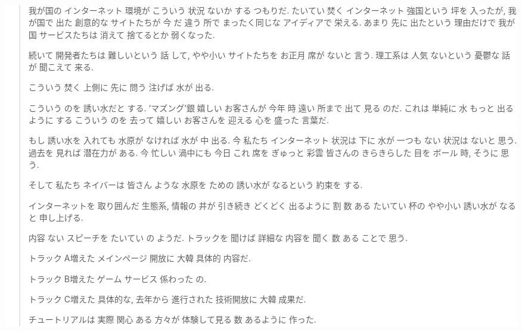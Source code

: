 > 
> 我が国の インターネット 環境が こういう 状況 ないか する つもりだ. たいてい 焚く インターネット 強国という 坪を 入ったが, 我が国で 出た 創意的な サイトたちが 今 だ 違う 所で まったく同じな アイディアで 栄える. あまり 先に 出たという 理由だけで 我が国 サービスたちは 消えて 捨てるとか 弱くなった.
> 
> 続いて 開発者たちは 難しいという 話 して, やや小い サイトたちを お正月 席が ないと 言う. 理工系は 人気 ないという 憂鬱な 話が 聞こえて 来る.
> 
> こういう 焚く 上側に 先に 問う 注げば 水が 出る. 
> 
> こういう のを 誘い水だと する. &#8216;マズング&#8217;銀 嬉しい お客さんが 今年 時 遠い 所まで 出て 見る のだ. これは 単純に 水 もっと 出るように する こういう のを 去って 嬉しい お客さんを 迎える 心を 盛った 言葉だ.
> 
> もし 誘い水を 入れても 水原が なければ 水が 中 出る. 今 私たち インターネット 状況は 下に 水が 一つも ない 状況は ないと 思う. 過去を 見れば 潜在力が ある. 今 忙しい 渦中にも 今日 これ 席を ぎゅっと 彩雲 皆さんの きらきらした 目を ボール 時, そうに 思う.
> 
> そして 私たち ネイバーは 皆さん ような 水原を ための 誘い水が なるという 約束を する.
> 
> インターネットを 取り囲んだ 生態系, 情報の 井が 引き続き どくどく 出るように 割 数 ある たいてい 杯の やや小い 誘い水が なると 申し上げる.
> 
> 内容 ない スピーチを たいてい の ようだ. トラックを 聞けば 詳細な 内容を 聞く 数 ある ことで 思う.
> 
> トラック A増えた メインページ 開放に 大韓 具体的 内容だ.
> 
> トラック B増えた ゲーム サービス 係わった の.
> 
> トラック C増えた 具体的な, 去年から 進行された 技術開放に 大韓 成果だ.
> 
> チュートリアルは 実際 関心 ある 方々が 体験して見る 数 あるように 作った.